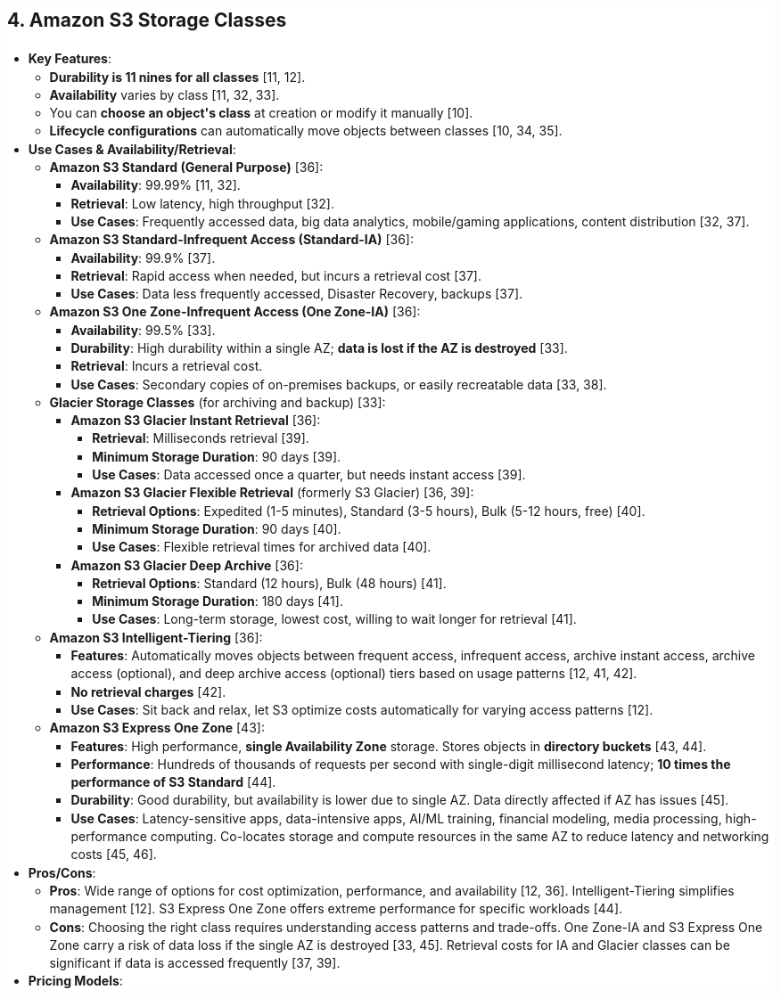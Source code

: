 
## 4. Amazon S3 Storage Classes

*   **Key Features**:
    *   **Durability is 11 nines for all classes** [11, 12].
    *   **Availability** varies by class [11, 32, 33].
    *   You can **choose an object's class** at creation or modify it manually [10].
    *   **Lifecycle configurations** can automatically move objects between classes [10, 34, 35].
*   **Use Cases & Availability/Retrieval**:
    *   **Amazon S3 Standard (General Purpose)** [36]:
        *   **Availability**: 99.99% [11, 32].
        *   **Retrieval**: Low latency, high throughput [32].
        *   **Use Cases**: Frequently accessed data, big data analytics, mobile/gaming applications, content distribution [32, 37].
    *   **Amazon S3 Standard-Infrequent Access (Standard-IA)** [36]:
        *   **Availability**: 99.9% [37].
        *   **Retrieval**: Rapid access when needed, but incurs a retrieval cost [37].
        *   **Use Cases**: Data less frequently accessed, Disaster Recovery, backups [37].
    *   **Amazon S3 One Zone-Infrequent Access (One Zone-IA)** [36]:
        *   **Availability**: 99.5% [33].
        *   **Durability**: High durability within a single AZ; **data is lost if the AZ is destroyed** [33].
        *   **Retrieval**: Incurs a retrieval cost.
        *   **Use Cases**: Secondary copies of on-premises backups, or easily recreatable data [33, 38].
    *   **Glacier Storage Classes** (for archiving and backup) [33]:
        *   **Amazon S3 Glacier Instant Retrieval** [36]:
            *   **Retrieval**: Milliseconds retrieval [39].
            *   **Minimum Storage Duration**: 90 days [39].
            *   **Use Cases**: Data accessed once a quarter, but needs instant access [39].
        *   **Amazon S3 Glacier Flexible Retrieval** (formerly S3 Glacier) [36, 39]:
            *   **Retrieval Options**: Expedited (1-5 minutes), Standard (3-5 hours), Bulk (5-12 hours, free) [40].
            *   **Minimum Storage Duration**: 90 days [40].
            *   **Use Cases**: Flexible retrieval times for archived data [40].
        *   **Amazon S3 Glacier Deep Archive** [36]:
            *   **Retrieval Options**: Standard (12 hours), Bulk (48 hours) [41].
            *   **Minimum Storage Duration**: 180 days [41].
            *   **Use Cases**: Long-term storage, lowest cost, willing to wait longer for retrieval [41].
    *   **Amazon S3 Intelligent-Tiering** [36]:
        *   **Features**: Automatically moves objects between frequent access, infrequent access, archive instant access, archive access (optional), and deep archive access (optional) tiers based on usage patterns [12, 41, 42].
        *   **No retrieval charges** [42].
        *   **Use Cases**: Sit back and relax, let S3 optimize costs automatically for varying access patterns [12].
    *   **Amazon S3 Express One Zone** [43]:
        *   **Features**: High performance, **single Availability Zone** storage. Stores objects in **directory buckets** [43, 44].
        *   **Performance**: Hundreds of thousands of requests per second with single-digit millisecond latency; **10 times the performance of S3 Standard** [44].
        *   **Durability**: Good durability, but availability is lower due to single AZ. Data directly affected if AZ has issues [45].
        *   **Use Cases**: Latency-sensitive apps, data-intensive apps, AI/ML training, financial modeling, media processing, high-performance computing. Co-locates storage and compute resources in the same AZ to reduce latency and networking costs [45, 46].
*   **Pros/Cons**:
    *   **Pros**: Wide range of options for cost optimization, performance, and availability [12, 36]. Intelligent-Tiering simplifies management [12]. S3 Express One Zone offers extreme performance for specific workloads [44].
    *   **Cons**: Choosing the right class requires understanding access patterns and trade-offs. One Zone-IA and S3 Express One Zone carry a risk of data loss if the single AZ is destroyed [33, 45]. Retrieval costs for IA and Glacier classes can be significant if data is accessed frequently [37, 39].
*   **Pricing Models**: